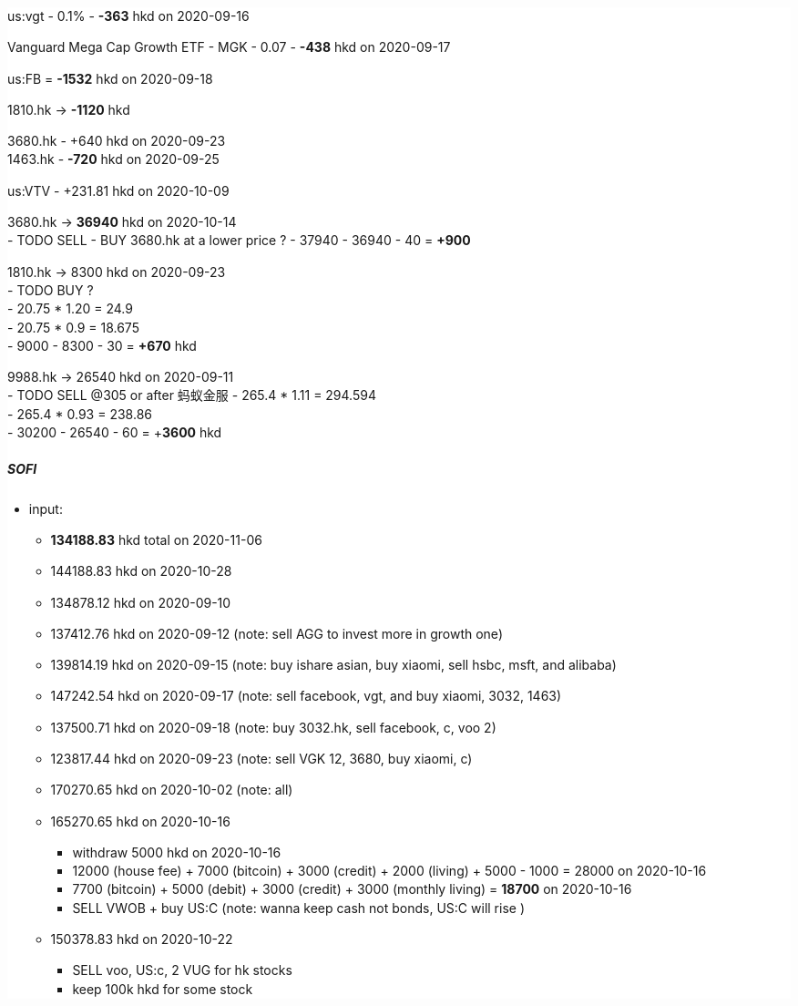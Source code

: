 us:vgt - 0.1%  -  **-363** hkd on 2020-09-16 

Vanguard Mega Cap Growth ETF - MGK - 0.07 -  **-438** hkd on 2020-09-17  

us:FB  =   **-1532** hkd on 2020-09-18   

1810.hk -> **-1120** hkd  

3680.hk - +640 hkd on 2020-09-23  
1463.hk - **-720** hkd on 2020-09-25 

us:VTV - +231.81 hkd on 2020-10-09  

3680.hk -> **36940** hkd on 2020-10-14  
    - TODO SELL 
    - BUY 3680.hk at a lower price ? 
    - 37940 - 36940 - 40 = **+900**   

1810.hk -> 8300 hkd on 2020-09-23  
    - TODO BUY ?  
    - 20.75 * 1.20 = 24.9    
    - 20.75 * 0.9 = 18.675  
    - 9000 - 8300 - 30 = **+670** hkd  

9988.hk -> 26540 hkd  on 2020-09-11  
    - TODO SELL @305 or after 蚂蚁金服 
    - 265.4 * 1.11 = 294.594  
    - 265.4 * 0.93 = 238.86   
    - 30200 - 26540 - 60  = +**3600** hkd 
> 




#####  SOFI    
* input:  

  + **134188.83** hkd total on 2020-11-06 
  + 144188.83 hkd on 2020-10-28       
  + 134878.12 hkd on 2020-09-10   
  + 137412.76 hkd on 2020-09-12  (note: sell AGG to invest more in growth one)   
  + 139814.19 hkd on 2020-09-15 (note:  buy ishare asian, buy xiaomi, sell hsbc, msft, and alibaba)  
  + 147242.54 hkd on 2020-09-17 (note: sell facebook, vgt, and buy xiaomi, 3032, 1463) 
  + 137500.71 hkd on 2020-09-18 (note: buy 3032.hk, sell facebook, c, voo 2)  
  + 123817.44 hkd on 2020-09-23 (note: sell VGK 12, 3680, buy xiaomi, c)  
  + 170270.65 hkd on 2020-10-02 (note: all) 

  + 165270.65 hkd on 2020-10-16 
    - withdraw 5000 hkd on 2020-10-16 
    - 12000 (house fee) + 7000 (bitcoin) + 3000 (credit)  + 2000 (living) + 5000 - 1000  = 28000 on 2020-10-16 
    - 7700 (bitcoin) +  5000 (debit) + 3000 (credit) + 3000 (monthly living) = **18700** on 2020-10-16  
    - SELL VWOB + buy US:C (note: wanna keep cash not bonds, US:C will rise ) 

  + 150378.83 hkd on 2020-10-22  
    - SELL voo, US:c, 2 VUG  for hk stocks  
    - keep 100k hkd for some stock 
